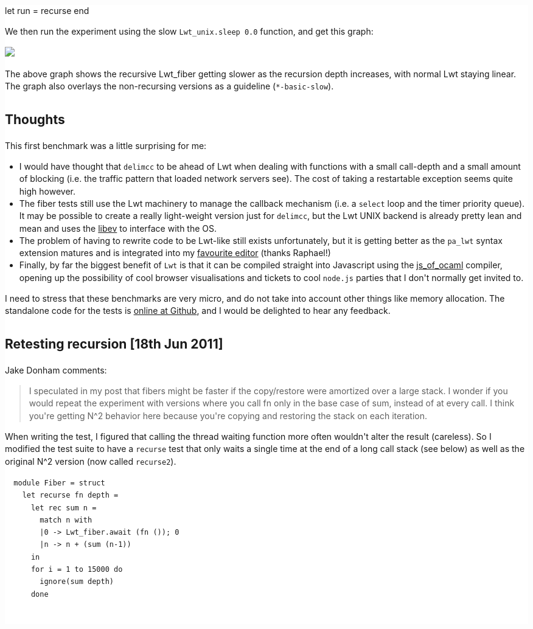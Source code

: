 
   let run = recurse
  end
</code></pre>
<p>We then run the experiment using the slow <code>Lwt_unix.sleep 0.0</code> function, and get this graph:</p>
<img src="http://chart.apis.google.com/chart?cht=lxy&amp;chs=600x250&amp;chtt=Recurse%20vs%20basic&amp;chco=FF0000,00FF00,0000FF,FFAA00,AA00FF,00FFFF&amp;chxt=x,x,y,y&amp;chxl=1:%7Cstack-depth%7C3:%7Cseconds&amp;chds=a&amp;chg=10,10,1,5&amp;chd=t:50,100,200,300,400,600,800,1000%7C6.264,15.567,44.297,86.823,142.372,310.036,603.735,939.165%7C50,100,200,300,400,600,800,1000%7C2.601,5.204,10.401,15.611,20.783,31.221,41.606,52.016%7C50,100,200,300,400,600,800,1000%7C2.769,5.564,11.497,17.631,23.826,36.700,49.314,61.794%7C50,100,200,300,400,600,800,1000%7C4.011,8.013,15.973,23.995,32.075,47.940,63.966,79.914&amp;chdl=delimcc-recurse-slow%7Clwt-basic-slow%7Clwt-recurse-slow%7Cdelimcc-basic-slow&amp;chdlp=t&amp;chls=2%7C2%7C2%7C2"/>
<p>The above graph shows the recursive Lwt_fiber getting slower as the recursion depth increases, with normal Lwt staying linear.  The graph also overlays the non-recursing versions as a guideline (<code>*-basic-slow</code>).</p>
<h2>Thoughts</h2>
<p>This first benchmark was a little surprising for me:</p>
<ul>
<li>I would have thought that <code>delimcc</code> to be ahead of Lwt when dealing with functions with a small call-depth and a small amount of blocking (i.e. the traffic pattern that loaded network servers see). The cost of taking a restartable exception seems quite high however.
</li>
<li>The fiber tests still use the Lwt machinery to manage the callback mechanism (i.e. a <code>select</code> loop and the timer priority queue). It may be possible to create a really light-weight version just for <code>delimcc</code>, but the Lwt UNIX backend is already pretty lean and mean and uses the <a href="http://software.schmorp.de/pkg/libev.html">libev</a> to interface with the OS.
</li>
<li>The problem of having to rewrite code to be Lwt-like still exists unfortunately, but it is getting better as the <code>pa_lwt</code> syntax extension matures and is integrated into my <a href="https://github.com/raphael-proust/ocaml_lwt.vim">favourite editor</a> (thanks Raphael!)
</li>
<li>Finally, by far the biggest benefit of <code>Lwt</code> is that it can be compiled straight into Javascript using the <a href="http://ocsigen.org/js_of_ocaml/">js_of_ocaml</a> compiler, opening up the possibility of cool browser visualisations and tickets to cool <code>node.js</code> parties that I don't normally get invited to.
</li>
</ul>
<p>I need to stress that these benchmarks are very micro, and do not take into account other things like memory allocation. The standalone code for the tests is <a href="http://github.com/avsm/delimcc-vs-lwt">online at Github</a>, and I would be delighted to hear any feedback.</p>
<h2>Retesting recursion [18th Jun 2011]</h2>
<p>Jake Donham comments:</p>
<blockquote>
<p>I speculated in my post that fibers might be faster if the copy/restore were amortized over a large stack. I wonder if you would repeat the experiment with versions where you call fn only in the base case of sum, instead of at every call. I think you're getting N^2 behavior here because you're copying and restoring the stack on each iteration.</p>
</blockquote>
<p>When writing the test, I figured that calling the thread waiting function more often wouldn't alter the result (careless). So I modified the test suite to have a <code>recurse</code> test that only waits a single time at the end of a long call stack (see below) as well as the original N^2 version (now called <code>recurse2</code>).</p>
<pre><code class="language-ocaml">  module Fiber = struct
    let recurse fn depth =
      let rec sum n = 
        match n with
        |0 -&gt; Lwt_fiber.await (fn ()); 0
        |n -&gt; n + (sum (n-1)) 
      in
      for i = 1 to 15000 do
        ignore(sum depth)
      done
